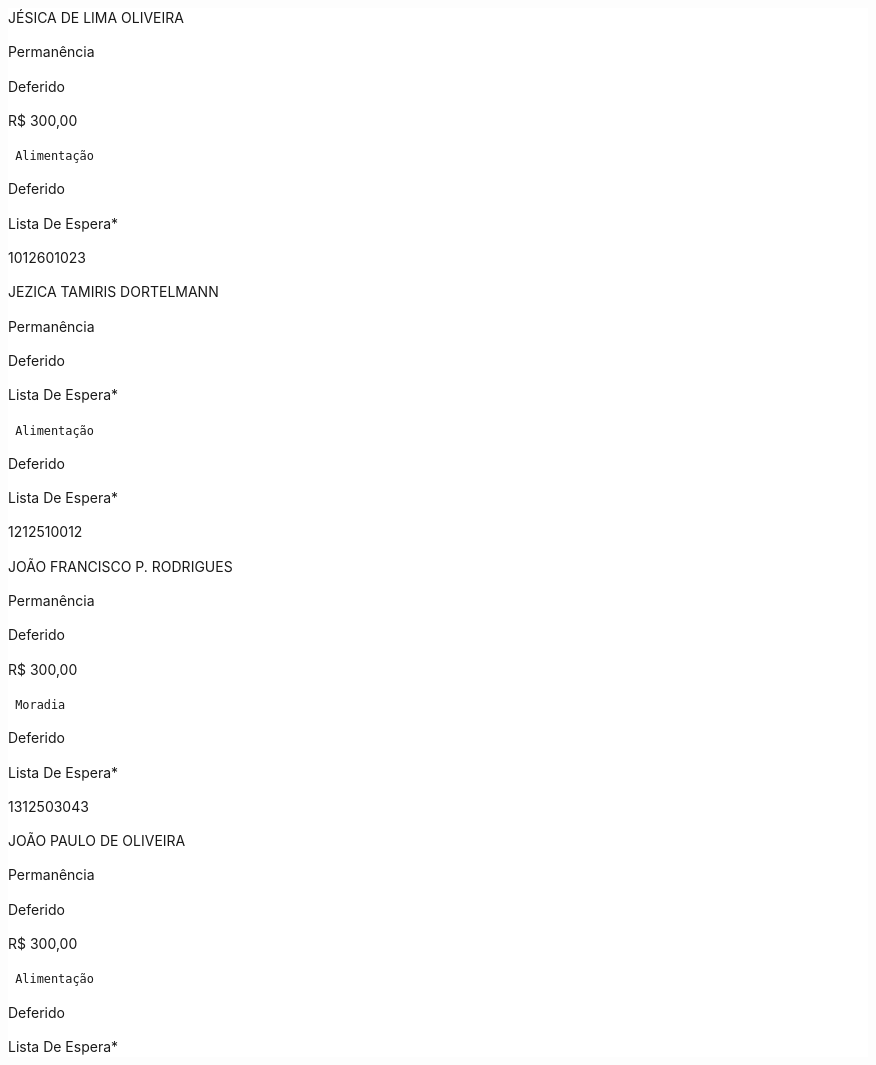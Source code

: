    JÉSICA DE LIMA OLIVEIRA

   Permanência

   Deferido

   R$ 300,00

     Alimentação

   Deferido

   Lista De Espera*

      

 1012601023

   JEZICA TAMIRIS DORTELMANN

   Permanência

   Deferido

   Lista De Espera*

     Alimentação

   Deferido

   Lista De Espera*

      

 1212510012

   JOÃO FRANCISCO P. RODRIGUES

   Permanência

   Deferido

   R$ 300,00

     Moradia

   Deferido

   Lista De Espera*

      

 1312503043

   JOÃO PAULO DE OLIVEIRA

   Permanência

   Deferido

   R$ 300,00

     Alimentação

   Deferido

   Lista De Espera*
